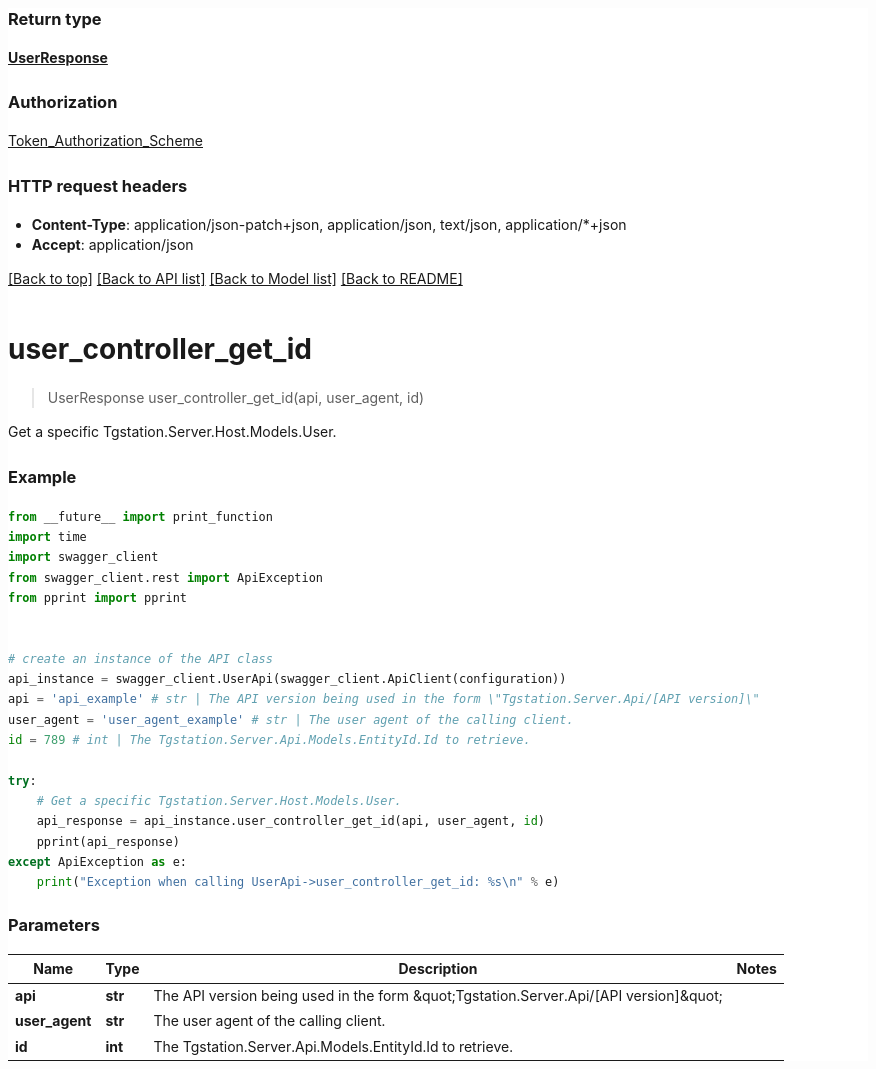 ### Return type

[**UserResponse**](UserResponse.md)

### Authorization

[Token_Authorization_Scheme](../README.md#Token_Authorization_Scheme)

### HTTP request headers

 - **Content-Type**: application/json-patch+json, application/json, text/json, application/*+json
 - **Accept**: application/json

[[Back to top]](#) [[Back to API list]](../README.md#documentation-for-api-endpoints) [[Back to Model list]](../README.md#documentation-for-models) [[Back to README]](../README.md)

# **user_controller_get_id**
> UserResponse user_controller_get_id(api, user_agent, id)

Get a specific Tgstation.Server.Host.Models.User.

### Example
```python
from __future__ import print_function
import time
import swagger_client
from swagger_client.rest import ApiException
from pprint import pprint


# create an instance of the API class
api_instance = swagger_client.UserApi(swagger_client.ApiClient(configuration))
api = 'api_example' # str | The API version being used in the form \"Tgstation.Server.Api/[API version]\"
user_agent = 'user_agent_example' # str | The user agent of the calling client.
id = 789 # int | The Tgstation.Server.Api.Models.EntityId.Id to retrieve.

try:
    # Get a specific Tgstation.Server.Host.Models.User.
    api_response = api_instance.user_controller_get_id(api, user_agent, id)
    pprint(api_response)
except ApiException as e:
    print("Exception when calling UserApi->user_controller_get_id: %s\n" % e)
```

### Parameters

Name | Type | Description  | Notes
------------- | ------------- | ------------- | -------------
 **api** | **str**| The API version being used in the form \&quot;Tgstation.Server.Api/[API version]\&quot; | 
 **user_agent** | **str**| The user agent of the calling client. | 
 **id** | **int**| The Tgstation.Server.Api.Models.EntityId.Id to retrieve. | 
